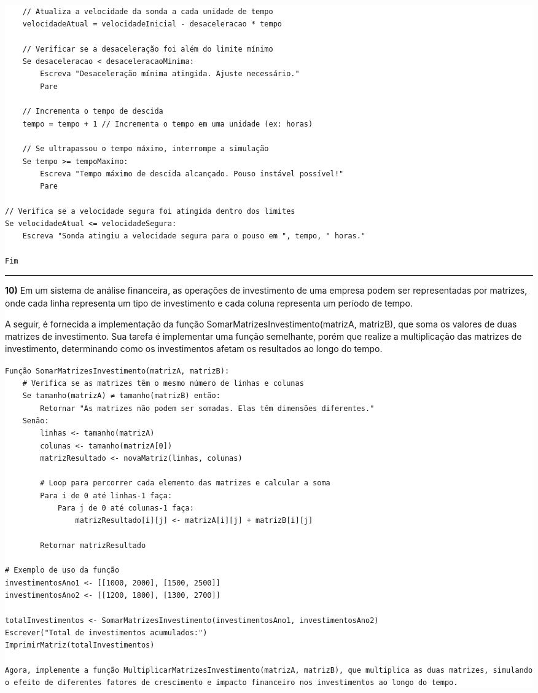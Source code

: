```
    // Atualiza a velocidade da sonda a cada unidade de tempo
    velocidadeAtual = velocidadeInicial - desaceleracao * tempo
    
    // Verificar se a desaceleração foi além do limite mínimo
    Se desaceleracao < desaceleracaoMinima:
        Escreva "Desaceleração mínima atingida. Ajuste necessário."
        Pare

    // Incrementa o tempo de descida
    tempo = tempo + 1 // Incrementa o tempo em uma unidade (ex: horas)

    // Se ultrapassou o tempo máximo, interrompe a simulação
    Se tempo >= tempoMaximo:
        Escreva "Tempo máximo de descida alcançado. Pouso instável possível!"
        Pare

// Verifica se a velocidade segura foi atingida dentro dos limites
Se velocidadeAtual <= velocidadeSegura:
    Escreva "Sonda atingiu a velocidade segura para o pouso em ", tempo, " horas."

Fim

```
______

**10)** Em um sistema de análise financeira, as operações de investimento de uma empresa podem ser representadas por matrizes, onde cada linha representa um tipo de investimento e cada coluna representa um período de tempo.

A seguir, é fornecida a implementação da função SomarMatrizesInvestimento(matrizA, matrizB), que soma os valores de duas matrizes de investimento. Sua tarefa é implementar uma função semelhante, porém que realize a multiplicação das matrizes de investimento, determinando como os investimentos afetam os resultados ao longo do tempo.



```
Função SomarMatrizesInvestimento(matrizA, matrizB):  
    # Verifica se as matrizes têm o mesmo número de linhas e colunas  
    Se tamanho(matrizA) ≠ tamanho(matrizB) então:  
        Retornar "As matrizes não podem ser somadas. Elas têm dimensões diferentes."  
    Senão:  
        linhas <- tamanho(matrizA)  
        colunas <- tamanho(matrizA[0])  
        matrizResultado <- novaMatriz(linhas, colunas)  

        # Loop para percorrer cada elemento das matrizes e calcular a soma  
        Para i de 0 até linhas-1 faça:  
            Para j de 0 até colunas-1 faça:  
                matrizResultado[i][j] <- matrizA[i][j] + matrizB[i][j]  

        Retornar matrizResultado  

# Exemplo de uso da função  
investimentosAno1 <- [[1000, 2000], [1500, 2500]]  
investimentosAno2 <- [[1200, 1800], [1300, 2700]]  

totalInvestimentos <- SomarMatrizesInvestimento(investimentosAno1, investimentosAno2)  
Escrever("Total de investimentos acumulados:")  
ImprimirMatriz(totalInvestimentos)  

Agora, implemente a função MultiplicarMatrizesInvestimento(matrizA, matrizB), que multiplica as duas matrizes, simulando o efeito de diferentes fatores de crescimento e impacto financeiro nos investimentos ao longo do tempo.

```